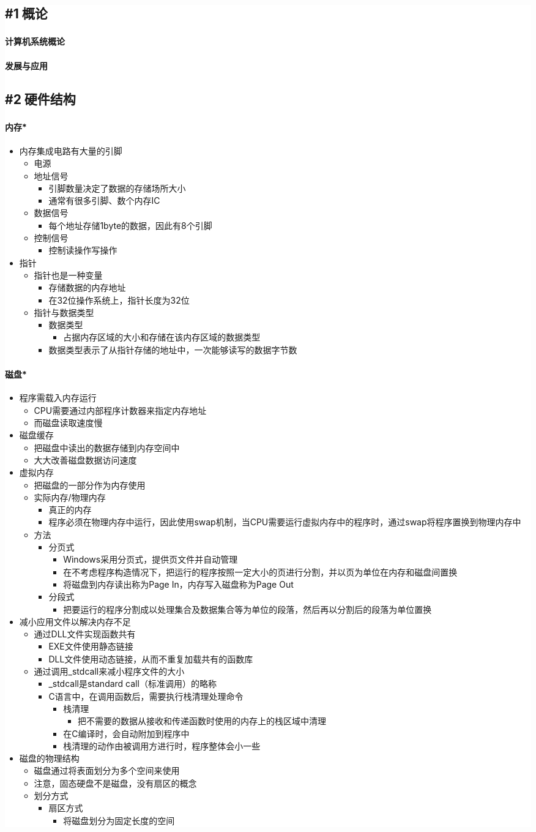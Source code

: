 ## #1 概论
#### 计算机系统概论

#### 发展与应用


## #2 硬件结构
#### 内存*
- 内存集成电路有大量的引脚
	- 电源
	- 地址信号
		- 引脚数量决定了数据的存储场所大小
		- 通常有很多引脚、数个内存IC
	- 数据信号
		- 每个地址存储1byte的数据，因此有8个引脚
	- 控制信号
		- 控制读操作写操作
- 指针
	- 指针也是一种变量
		- 存储数据的内存地址
		- 在32位操作系统上，指针长度为32位
	- 指针与数据类型
		- 数据类型
			- 占据内存区域的大小和存储在该内存区域的数据类型
		- 数据类型表示了从指针存储的地址中，一次能够读写的数据字节数

#### 磁盘*
- 程序需载入内存运行
	- CPU需要通过内部程序计数器来指定内存地址
	- 而磁盘读取速度慢
- 磁盘缓存
	- 把磁盘中读出的数据存储到内存空间中
	- 大大改善磁盘数据访问速度
- 虚拟内存
	- 把磁盘的一部分作为内存使用
	- 实际内存/物理内存
		- 真正的内存
		- 程序必须在物理内存中运行，因此使用swap机制，当CPU需要运行虚拟内存中的程序时，通过swap将程序置换到物理内存中
	- 方法
		- 分页式
			- Windows采用分页式，提供页文件并自动管理
			- 在不考虑程序构造情况下，把运行的程序按照一定大小的页进行分割，并以页为单位在内存和磁盘间置换
			- 将磁盘到内存读出称为Page In，内存写入磁盘称为Page Out
		- 分段式
			- 把要运行的程序分割成以处理集合及数据集合等为单位的段落，然后再以分割后的段落为单位置换
- 减小应用文件以解决内存不足
	- 通过DLL文件实现函数共有
		- EXE文件使用静态链接
		- DLL文件使用动态链接，从而不重复加载共有的函数库
	- 通过调用_stdcall来减小程序文件的大小
		- \_stdcall是standard call（标准调用）的略称
		- C语言中，在调用函数后，需要执行栈清理处理命令
			- 栈清理
				- 把不需要的数据从接收和传递函数时使用的内存上的栈区域中清理
			- 在C编译时，会自动附加到程序中
			- 栈清理的动作由被调用方进行时，程序整体会小一些
- 磁盘的物理结构
	- 磁盘通过将表面划分为多个空间来使用
	- 注意，固态硬盘不是磁盘，没有扇区的概念
	- 划分方式
		- 扇区方式
			- 将磁盘划分为固定长度的空间